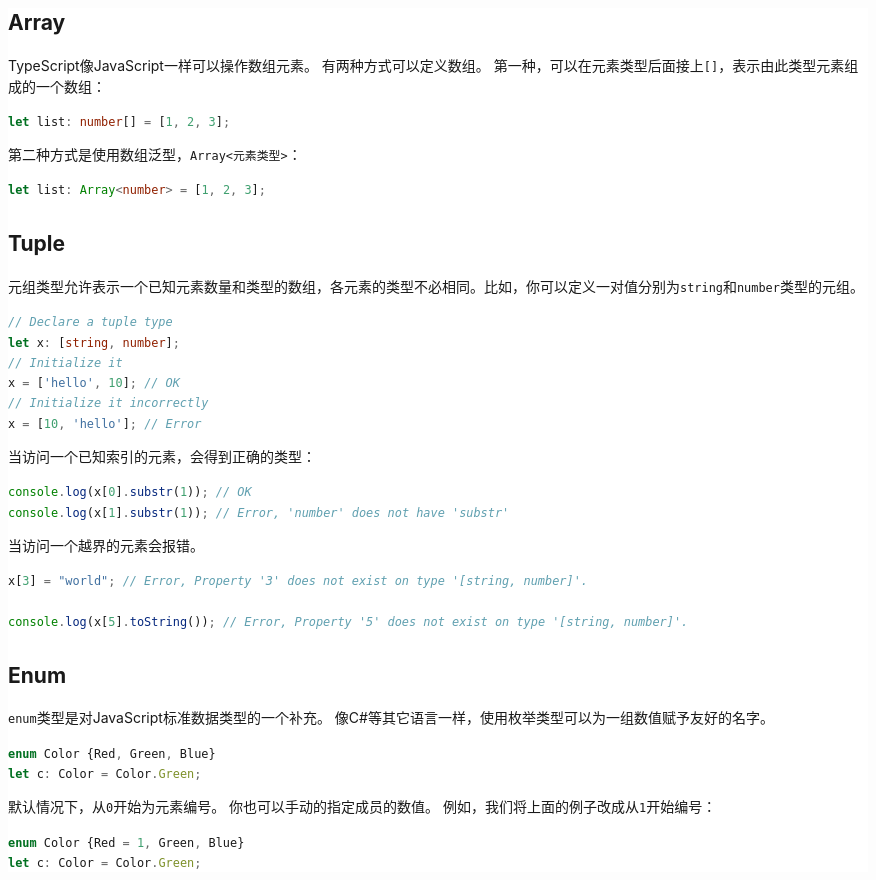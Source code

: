 ## Array

TypeScript像JavaScript一样可以操作数组元素。 有两种方式可以定义数组。 第一种，可以在元素类型后面接上`[]`，表示由此类型元素组成的一个数组：

```typescript
let list: number[] = [1, 2, 3];
```

第二种方式是使用数组泛型，`Array<元素类型>`：

```typescript
let list: Array<number> = [1, 2, 3];
```

## Tuple

元组类型允许表示一个已知元素数量和类型的数组，各元素的类型不必相同。比如，你可以定义一对值分别为`string`和`number`类型的元组。

```typescript
// Declare a tuple type
let x: [string, number];
// Initialize it
x = ['hello', 10]; // OK
// Initialize it incorrectly
x = [10, 'hello']; // Error
```

当访问一个已知索引的元素，会得到正确的类型：

```typescript
console.log(x[0].substr(1)); // OK
console.log(x[1].substr(1)); // Error, 'number' does not have 'substr'
```

当访问一个越界的元素会报错。

```typescript
x[3] = "world"; // Error, Property '3' does not exist on type '[string, number]'.

console.log(x[5].toString()); // Error, Property '5' does not exist on type '[string, number]'.
```

## Enum

`enum`类型是对JavaScript标准数据类型的一个补充。 像C\#等其它语言一样，使用枚举类型可以为一组数值赋予友好的名字。

```typescript
enum Color {Red, Green, Blue}
let c: Color = Color.Green;
```

默认情况下，从`0`开始为元素编号。 你也可以手动的指定成员的数值。 例如，我们将上面的例子改成从`1`开始编号：

```typescript
enum Color {Red = 1, Green, Blue}
let c: Color = Color.Green;
```
